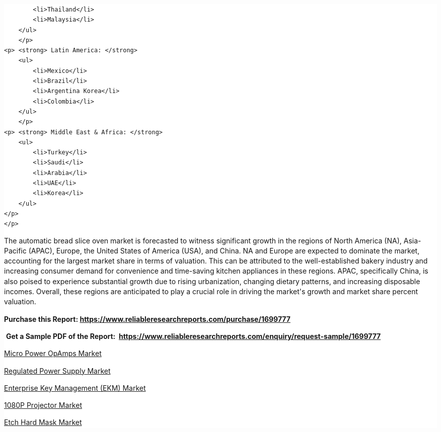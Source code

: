             <li>Thailand</li>
            <li>Malaysia</li>
        </ul>
        </p> 
    <p> <strong> Latin America: </strong>
        <ul>
            <li>Mexico</li>
            <li>Brazil</li>
            <li>Argentina Korea</li>
            <li>Colombia</li>
        </ul>
        </p> 
    <p> <strong> Middle East & Africa: </strong>
        <ul>
            <li>Turkey</li>
            <li>Saudi</li>
            <li>Arabia</li>
            <li>UAE</li>
            <li>Korea</li>
        </ul>
    </p>
    </p>
<p><p>The automatic bread slice oven market is forecasted to witness significant growth in the regions of North America (NA), Asia-Pacific (APAC), Europe, the United States of America (USA), and China. NA and Europe are expected to dominate the market, accounting for the largest market share in terms of valuation. This can be attributed to the well-established bakery industry and increasing consumer demand for convenience and time-saving kitchen appliances in these regions. APAC, specifically China, is also poised to experience substantial growth due to rising urbanization, changing dietary patterns, and increasing disposable incomes. Overall, these regions are anticipated to play a crucial role in driving the market's growth and market share percent valuation.</p></p>
<p><strong>Purchase this Report: <a href="https://www.reliableresearchreports.com/purchase/1699777">https://www.reliableresearchreports.com/purchase/1699777</a></strong></p>
<p>&nbsp;<strong>Get a Sample PDF of the Report:&nbsp;&nbsp;<a href="https://www.reliableresearchreports.com/enquiry/request-sample/1699777">https://www.reliableresearchreports.com/enquiry/request-sample/1699777</a></strong></p>
<p><strong></strong></p>
<p><p><a href="https://www.linkedin.com/pulse/micro-power-opamps-market-research-report-provides-trtde/">Micro Power OpAmps Market</a></p><p><a href="https://github.com/gdfhhhj/Market-Research-Report-List-1/blob/main/regulated-power-supply-market.md">Regulated Power Supply Market</a></p><p><a href="https://github.com/luckyshygirl/Market-Research-Report-List-1/blob/main/enterprise-key-management-ekm-market.md">Enterprise Key Management (EKM) Market</a></p><p><a href="https://medium.com/@soledadhane827/1080p-projector-market-size-and-market-trends-complete-industry-overview-2023-to-2030-70d0bbb0c68b">1080P Projector Market</a></p><p><a href="https://www.linkedin.com/pulse/etch-hard-mask-market-size-share-global-analysis-report-7dyke/">Etch Hard Mask Market</a></p></p>